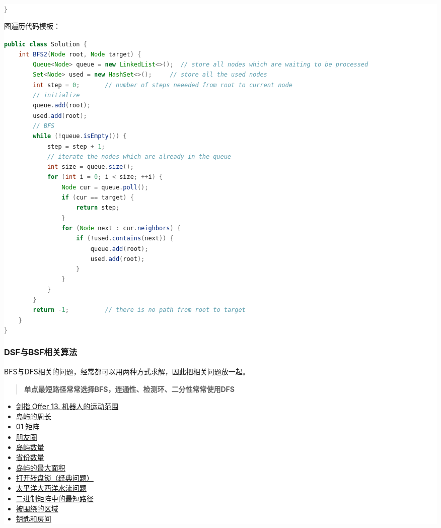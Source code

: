 ```java
}
```

图遍历代码模板：

```java
public class Solution {
    int BFS2(Node root, Node target) {
        Queue<Node> queue = new LinkedList<>();  // store all nodes which are waiting to be processed
        Set<Node> used = new HashSet<>();     // store all the used nodes
        int step = 0;       // number of steps neeeded from root to current node
        // initialize
        queue.add(root);
        used.add(root);
        // BFS
        while (!queue.isEmpty()) {
            step = step + 1;
            // iterate the nodes which are already in the queue
            int size = queue.size();
            for (int i = 0; i < size; ++i) {
                Node cur = queue.poll();
                if (cur == target) {
                    return step;
                }
                for (Node next : cur.neighbors) {
                    if (!used.contains(next)) {
                        queue.add(root);
                        used.add(root);
                    }
                }
            }
        }
        return -1;          // there is no path from root to target
    }
}
```



### DSF与BSF相关算法
BFS与DFS相关的问题，经常都可以用两种方式求解，因此把相关问题放一起。
> **单点最短路径常常选择BFS，连通性、检测环、二分性常常使用DFS**

- [剑指 Offer 13. 机器人的运动范围](https://leetcode-cn.com/problems/ji-qi-ren-de-yun-dong-fan-wei-lcof/)
- [岛屿的周长](https://leetcode-cn.com/problems/island-perimeter/)
- [01 矩阵](https://leetcode-cn.com/problems/01-matrix/)
- [朋友圈](https://leetcode-cn.com/problems/friend-circles/)
- [岛屿数量](https://leetcode-cn.com/problems/number-of-islands/)
- [省份数量](https://leetcode-cn.com/problems/number-of-provinces/)
- [岛屿的最大面积](https://leetcode-cn.com/problems/max-area-of-island/)
- [打开转盘锁（经典问题）](https://leetcode-cn.com/problems/open-the-lock/)
- [太平洋大西洋水流问题](https://leetcode-cn.com/problems/pacific-atlantic-water-flow/)
- [二进制矩阵中的最短路径](https://leetcode-cn.com/problems/shortest-path-in-binary-matrix/)
- [被围绕的区域](https://leetcode-cn.com/problems/surrounded-regions/)
- [钥匙和房间](https://leetcode-cn.com/problems/keys-and-rooms/)

